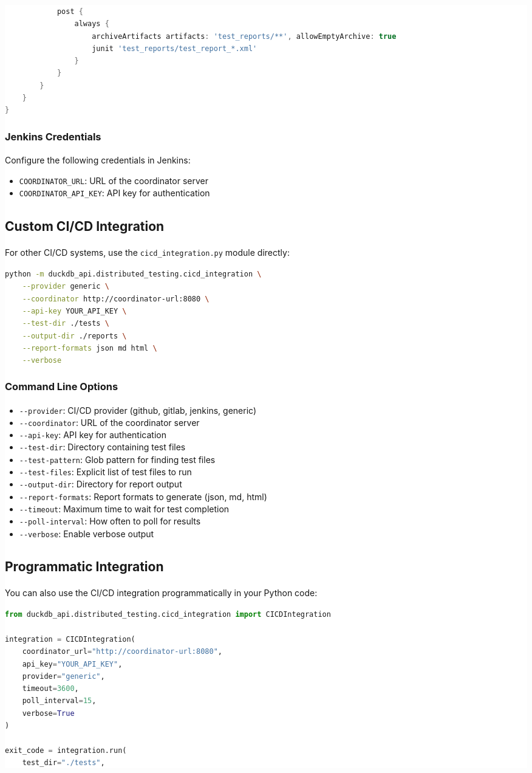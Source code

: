 ```groovy
            post {
                always {
                    archiveArtifacts artifacts: 'test_reports/**', allowEmptyArchive: true
                    junit 'test_reports/test_report_*.xml'
                }
            }
        }
    }
}
```

### Jenkins Credentials

Configure the following credentials in Jenkins:
- `COORDINATOR_URL`: URL of the coordinator server
- `COORDINATOR_API_KEY`: API key for authentication

## Custom CI/CD Integration

For other CI/CD systems, use the `cicd_integration.py` module directly:

```bash
python -m duckdb_api.distributed_testing.cicd_integration \
    --provider generic \
    --coordinator http://coordinator-url:8080 \
    --api-key YOUR_API_KEY \
    --test-dir ./tests \
    --output-dir ./reports \
    --report-formats json md html \
    --verbose
```

### Command Line Options

- `--provider`: CI/CD provider (github, gitlab, jenkins, generic)
- `--coordinator`: URL of the coordinator server
- `--api-key`: API key for authentication
- `--test-dir`: Directory containing test files
- `--test-pattern`: Glob pattern for finding test files
- `--test-files`: Explicit list of test files to run
- `--output-dir`: Directory for report output
- `--report-formats`: Report formats to generate (json, md, html)
- `--timeout`: Maximum time to wait for test completion
- `--poll-interval`: How often to poll for results
- `--verbose`: Enable verbose output

## Programmatic Integration

You can also use the CI/CD integration programmatically in your Python code:

```python
from duckdb_api.distributed_testing.cicd_integration import CICDIntegration

integration = CICDIntegration(
    coordinator_url="http://coordinator-url:8080",
    api_key="YOUR_API_KEY",
    provider="generic",
    timeout=3600,
    poll_interval=15,
    verbose=True
)

exit_code = integration.run(
    test_dir="./tests",
```